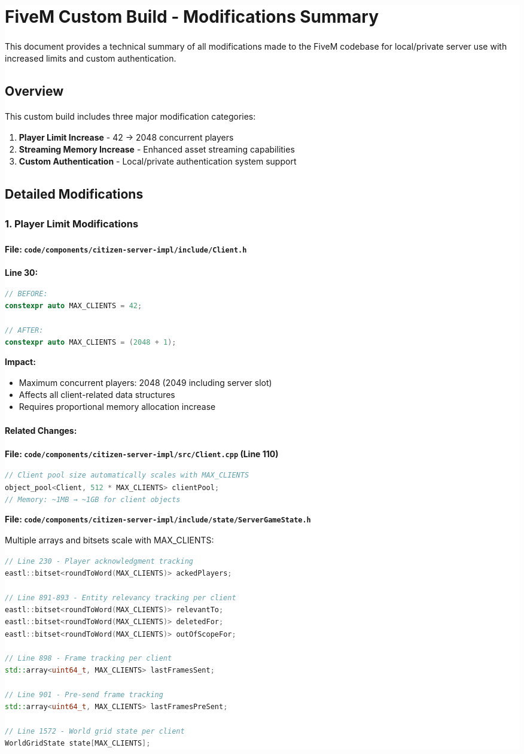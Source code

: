# FiveM Custom Build - Modifications Summary

This document provides a technical summary of all modifications made to the FiveM codebase for local/private server use with increased limits and custom authentication.

## Overview

This custom build includes three major modification categories:

1. **Player Limit Increase** - 42 → 2048 concurrent players
2. **Streaming Memory Increase** - Enhanced asset streaming capabilities
3. **Custom Authentication** - Local/private authentication system support

## Detailed Modifications

### 1. Player Limit Modifications

#### File: `code/components/citizen-server-impl/include/Client.h`

**Line 30:**
```cpp
// BEFORE:
constexpr auto MAX_CLIENTS = 42;

// AFTER:
constexpr auto MAX_CLIENTS = (2048 + 1);
```

**Impact:**
- Maximum concurrent players: 2048 (2049 including server slot)
- Affects all client-related data structures
- Requires proportional memory allocation increase

#### Related Changes:

**File: `code/components/citizen-server-impl/src/Client.cpp` (Line 110)**
```cpp
// Client pool size automatically scales with MAX_CLIENTS
object_pool<Client, 512 * MAX_CLIENTS> clientPool;
// Memory: ~1MB → ~1GB for client objects
```

**File: `code/components/citizen-server-impl/include/state/ServerGameState.h`**

Multiple arrays and bitsets scale with MAX_CLIENTS:

```cpp
// Line 230 - Player acknowledgment tracking
eastl::bitset<roundToWord(MAX_CLIENTS)> ackedPlayers;

// Line 891-893 - Entity relevancy tracking per client
eastl::bitset<roundToWord(MAX_CLIENTS)> relevantTo;
eastl::bitset<roundToWord(MAX_CLIENTS)> deletedFor;
eastl::bitset<roundToWord(MAX_CLIENTS)> outOfScopeFor;

// Line 898 - Frame tracking per client
std::array<uint64_t, MAX_CLIENTS> lastFramesSent;

// Line 901 - Pre-send frame tracking
std::array<uint64_t, MAX_CLIENTS> lastFramesPreSent;

// Line 1572 - World grid state per client
WorldGridState state[MAX_CLIENTS];
```
